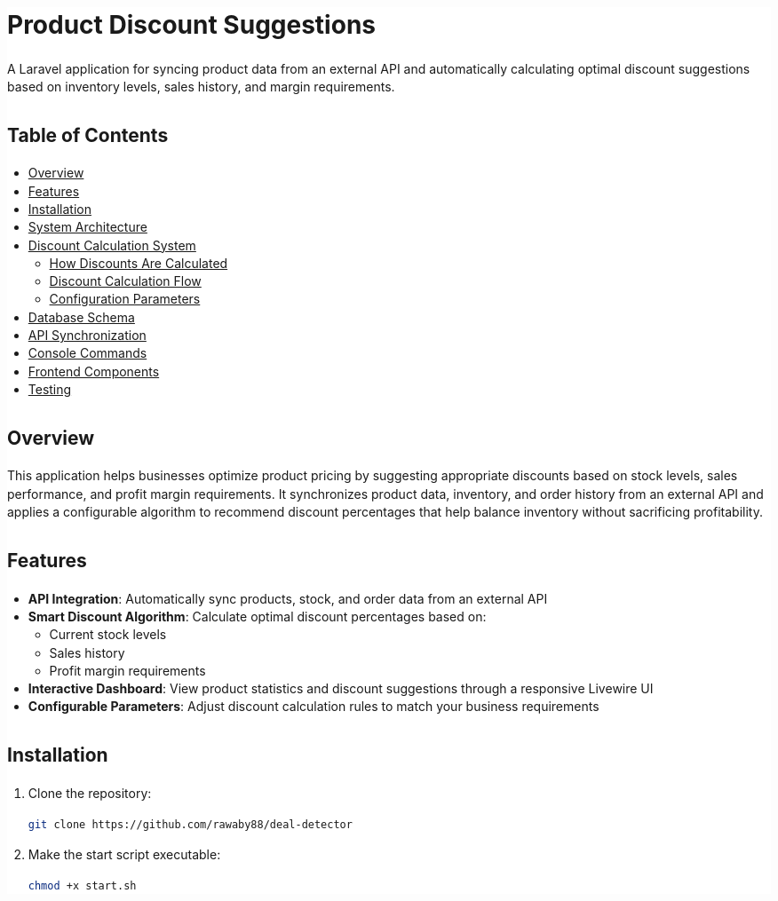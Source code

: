 # Product Discount Suggestions

A Laravel application for syncing product data from an external API and automatically 
calculating optimal discount suggestions based on inventory levels, sales history, 
and margin requirements.

## Table of Contents

- [Overview](#overview)
- [Features](#features)
- [Installation](#installation)
- [System Architecture](#system-architecture)
- [Discount Calculation System](#discount-calculation-system)
    - [How Discounts Are Calculated](#how-discounts-are-calculated)
    - [Discount Calculation Flow](#discount-calculation-flow)
    - [Configuration Parameters](#configuration-parameters)
- [Database Schema](#database-schema)
- [API Synchronization](#api-synchronization)
- [Console Commands](#console-commands)
- [Frontend Components](#frontend-components)
- [Testing](#testing)

## Overview

This application helps businesses optimize product pricing by suggesting appropriate 
discounts based on stock levels, sales performance, and profit margin requirements. 
It synchronizes product data, inventory, and order history from an external API and 
applies a configurable algorithm to recommend discount percentages 
that help balance inventory without sacrificing profitability.

## Features

- **API Integration**: Automatically sync products, stock, and order data from an external API
- **Smart Discount Algorithm**: Calculate optimal discount percentages based on:
    - Current stock levels
    - Sales history
    - Profit margin requirements
- **Interactive Dashboard**: View product statistics and discount suggestions through a responsive Livewire UI
- **Configurable Parameters**: Adjust discount calculation rules to match your business requirements

## Installation

1. Clone the repository:
   ```bash
   git clone https://github.com/rawaby88/deal-detector
   ```

2. Make the start script executable:
   ```bash
   chmod +x start.sh
   ```
